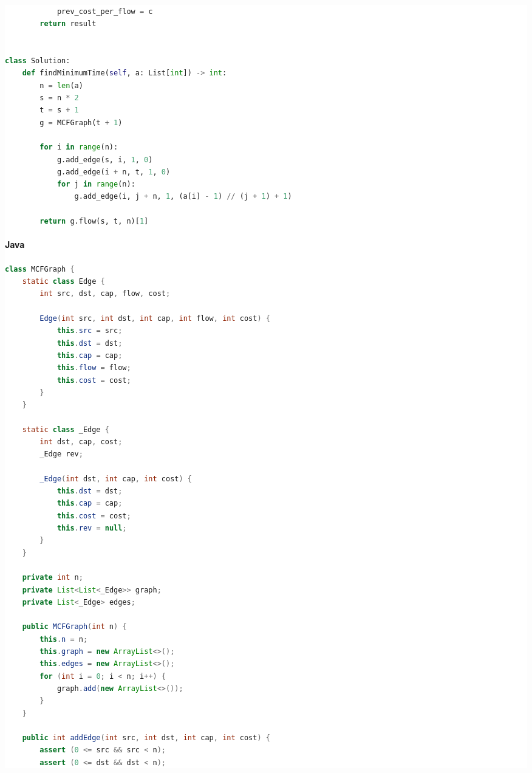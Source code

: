 ```python
            prev_cost_per_flow = c
        return result


class Solution:
    def findMinimumTime(self, a: List[int]) -> int:
        n = len(a)
        s = n * 2
        t = s + 1
        g = MCFGraph(t + 1)

        for i in range(n):
            g.add_edge(s, i, 1, 0)
            g.add_edge(i + n, t, 1, 0)
            for j in range(n):
                g.add_edge(i, j + n, 1, (a[i] - 1) // (j + 1) + 1)

        return g.flow(s, t, n)[1]
```

#### Java

```java
class MCFGraph {
    static class Edge {
        int src, dst, cap, flow, cost;

        Edge(int src, int dst, int cap, int flow, int cost) {
            this.src = src;
            this.dst = dst;
            this.cap = cap;
            this.flow = flow;
            this.cost = cost;
        }
    }

    static class _Edge {
        int dst, cap, cost;
        _Edge rev;

        _Edge(int dst, int cap, int cost) {
            this.dst = dst;
            this.cap = cap;
            this.cost = cost;
            this.rev = null;
        }
    }

    private int n;
    private List<List<_Edge>> graph;
    private List<_Edge> edges;

    public MCFGraph(int n) {
        this.n = n;
        this.graph = new ArrayList<>();
        this.edges = new ArrayList<>();
        for (int i = 0; i < n; i++) {
            graph.add(new ArrayList<>());
        }
    }

    public int addEdge(int src, int dst, int cap, int cost) {
        assert (0 <= src && src < n);
        assert (0 <= dst && dst < n);
```
